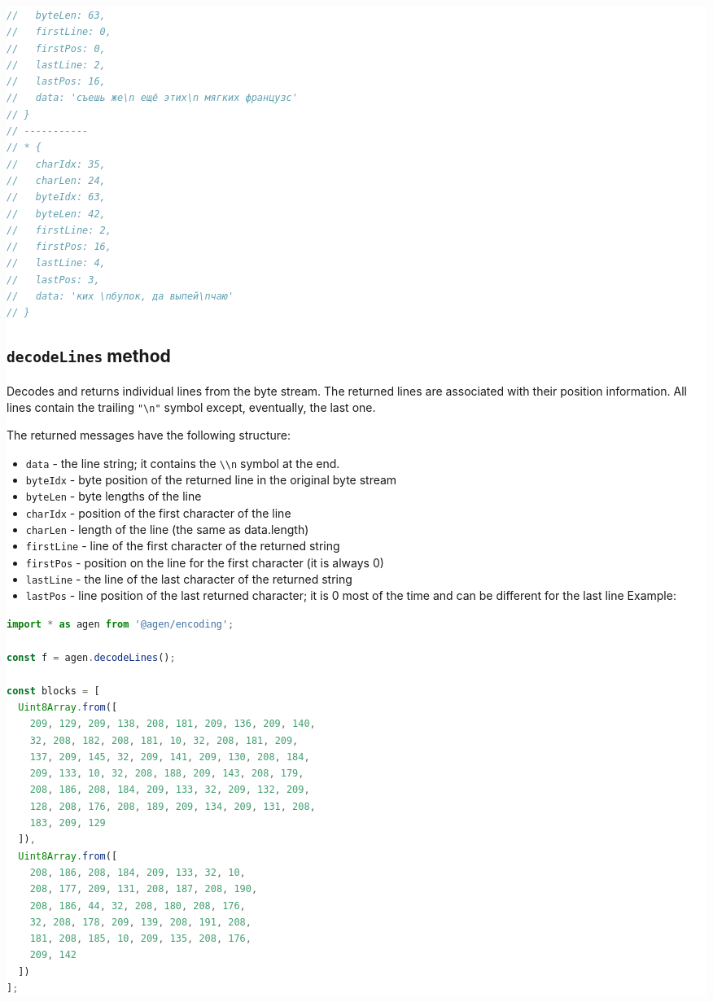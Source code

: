 ```javascript
//   byteLen: 63,
//   firstLine: 0,
//   firstPos: 0,
//   lastLine: 2,
//   lastPos: 16,
//   data: 'съешь же\n ещё этих\n мягких французс'
// }
// -----------
// * {
//   charIdx: 35,
//   charLen: 24,
//   byteIdx: 63,
//   byteLen: 42,
//   firstLine: 2,
//   firstPos: 16,
//   lastLine: 4,
//   lastPos: 3,
//   data: 'ких \nбулок, да выпей\nчаю'
// }
```

`decodeLines` method
--------------------

Decodes and returns individual lines from the byte stream. The returned lines
are associated with their position information.
All lines contain the trailing `"\n"` symbol except, eventually, the last one.

The returned messages have the following structure:
- `data` - the line string; it contains the `\\n` symbol at the end.
- `byteIdx` - byte position of the returned line in the original byte stream
- `byteLen` - byte lengths of the line
- `charIdx` - position of the first character of the line
- `charLen` - length of the line (the same as data.length)
- `firstLine` - line of the first character of the returned string
- `firstPos` - position on the line for the first character (it is always 0)
- `lastLine` - the line of the last character of the returned string
- `lastPos` - line position of the last returned character; 
   it is 0 most of the time and can be different for the last line
Example: 
```javascript
import * as agen from '@agen/encoding';

const f = agen.decodeLines();

const blocks = [
  Uint8Array.from([
    209, 129, 209, 138, 208, 181, 209, 136, 209, 140,
    32, 208, 182, 208, 181, 10, 32, 208, 181, 209,
    137, 209, 145, 32, 209, 141, 209, 130, 208, 184,
    209, 133, 10, 32, 208, 188, 209, 143, 208, 179,
    208, 186, 208, 184, 209, 133, 32, 209, 132, 209,
    128, 208, 176, 208, 189, 209, 134, 209, 131, 208,
    183, 209, 129
  ]),
  Uint8Array.from([
    208, 186, 208, 184, 209, 133, 32, 10,
    208, 177, 209, 131, 208, 187, 208, 190,
    208, 186, 44, 32, 208, 180, 208, 176,
    32, 208, 178, 209, 139, 208, 191, 208,
    181, 208, 185, 10, 209, 135, 208, 176,
    209, 142
  ])
];
```